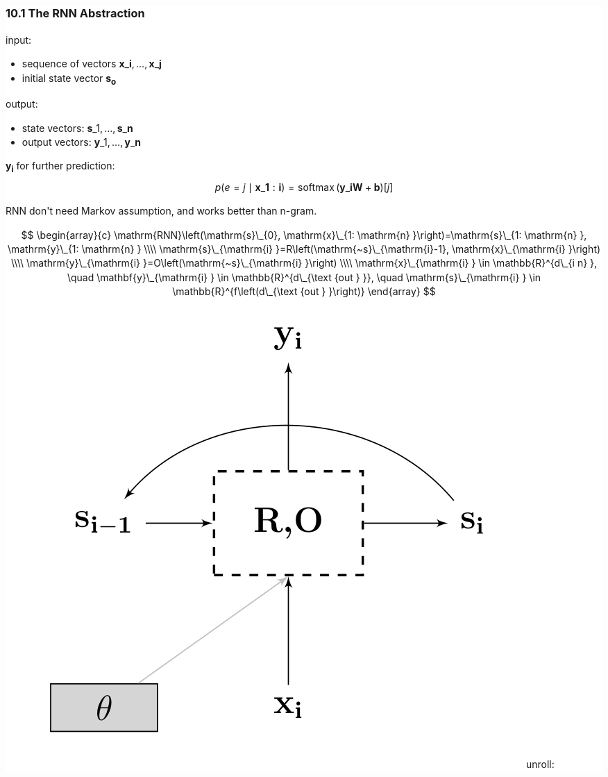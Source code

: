 ### 10.1 The RNN Abstraction
input:
- sequence of vectors $\mathbf{x}\_{\mathbf{i} }, \ldots, \mathbf{x}\_{\mathbf{j} }$
- initial state vector $\mathbf{s_o}$

output:
- state vectors: $\mathbf{s}\_{1}, \ldots, \mathbf{s}\_{\mathbf{n} }$
- output vectors: $\mathbf{y}\_{1}, \ldots, \mathbf{y}\_{\mathbf{n} }$

$\mathbf{y_i}$ for further prediction:
$$
p\left(e=j \mid \mathbf{x}\_{\mathbf{1}: \mathbf{i} }\right)=\operatorname{softmax}\left(\mathbf{y}\_{\mathbf{i} } \mathbf{W}+\mathbf{b}\right)[j]
$$

RNN don't need Markov assumption, and works better than n-gram.

$$
\begin{array}{c}
\mathrm{RNN}\left(\mathrm{s}\_{0}, \mathrm{x}\_{1: \mathrm{n} }\right)=\mathrm{s}\_{1: \mathrm{n} }, \mathrm{y}\_{1: \mathrm{n} } \\\\
\mathrm{s}\_{\mathrm{i} }=R\left(\mathrm{~s}\_{\mathrm{i}-1}, \mathrm{x}\_{\mathrm{i} }\right) \\\\
\mathrm{y}\_{\mathrm{i} }=O\left(\mathrm{~s}\_{\mathrm{i} }\right) \\\\
\mathrm{x}\_{\mathrm{i} } \in \mathbb{R}^{d\_{i n} }, \quad \mathbf{y}\_{\mathrm{i} } \in \mathbb{R}^{d\_{\text {out } }}, \quad \mathrm{s}\_{\mathrm{i} } \in \mathbb{R}^{f\left(d\_{\text {out } }\right)}
\end{array}
$$
![a062e071fc7e16a657ebea8d1f3e5fba.png](../_resources/5fb0641348744180b6eb7b332ad93ae8.png)
unroll: